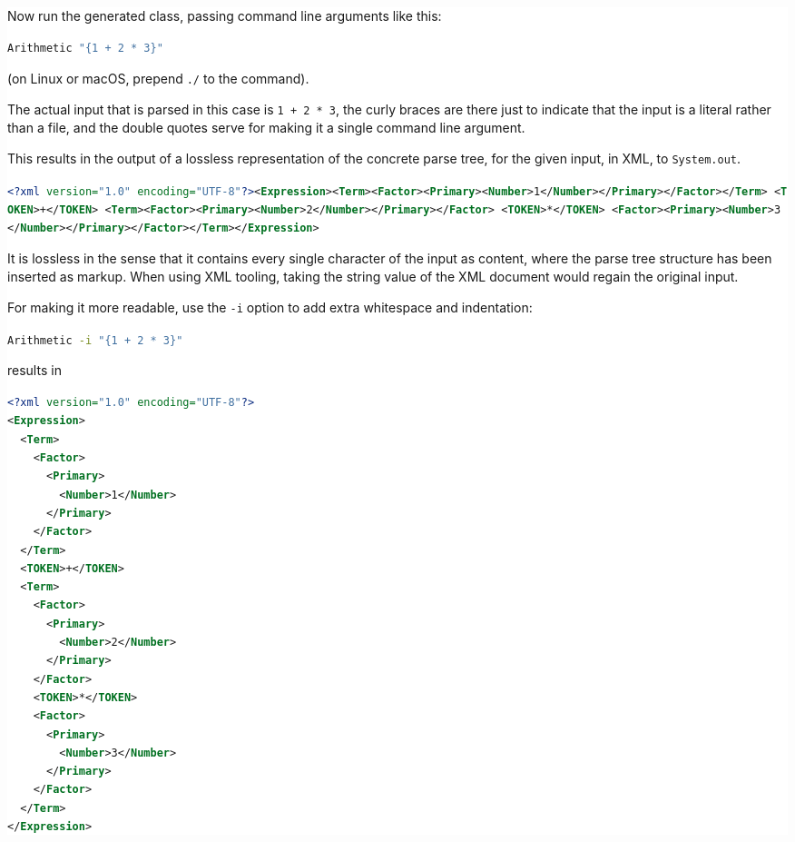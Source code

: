Now run the generated class, passing command line arguments like this:

```sh
Arithmetic "{1 + 2 * 3}"
```
(on Linux or macOS, prepend `./` to the command).

The actual input that is parsed in this case is `1 + 2 * 3`, the curly braces are there just to indicate that the input is a literal rather than a file, and the double quotes serve for making it a single command line argument.

This results in the output of a lossless representation of the concrete parse tree, for the given input, in XML, to `System.out`.

```xml
<?xml version="1.0" encoding="UTF-8"?><Expression><Term><Factor><Primary><Number>1</Number></Primary></Factor></Term> <TOKEN>+</TOKEN> <Term><Factor><Primary><Number>2</Number></Primary></Factor> <TOKEN>*</TOKEN> <Factor><Primary><Number>3</Number></Primary></Factor></Term></Expression>
```

It is lossless in the sense that it contains every single character of the input as content, where the parse tree structure has been inserted as markup. When using XML tooling, taking the string value of the XML document would regain the original input.

For making it more readable, use the `-i` option to add extra whitespace and indentation:

```sh
Arithmetic -i "{1 + 2 * 3}"
```

results in

```xml
<?xml version="1.0" encoding="UTF-8"?>
<Expression>
  <Term>
    <Factor>
      <Primary>
        <Number>1</Number>
      </Primary>
    </Factor>
  </Term>
  <TOKEN>+</TOKEN>
  <Term>
    <Factor>
      <Primary>
        <Number>2</Number>
      </Primary>
    </Factor>
    <TOKEN>*</TOKEN>
    <Factor>
      <Primary>
        <Number>3</Number>
      </Primary>
    </Factor>
  </Term>
</Expression>
```
